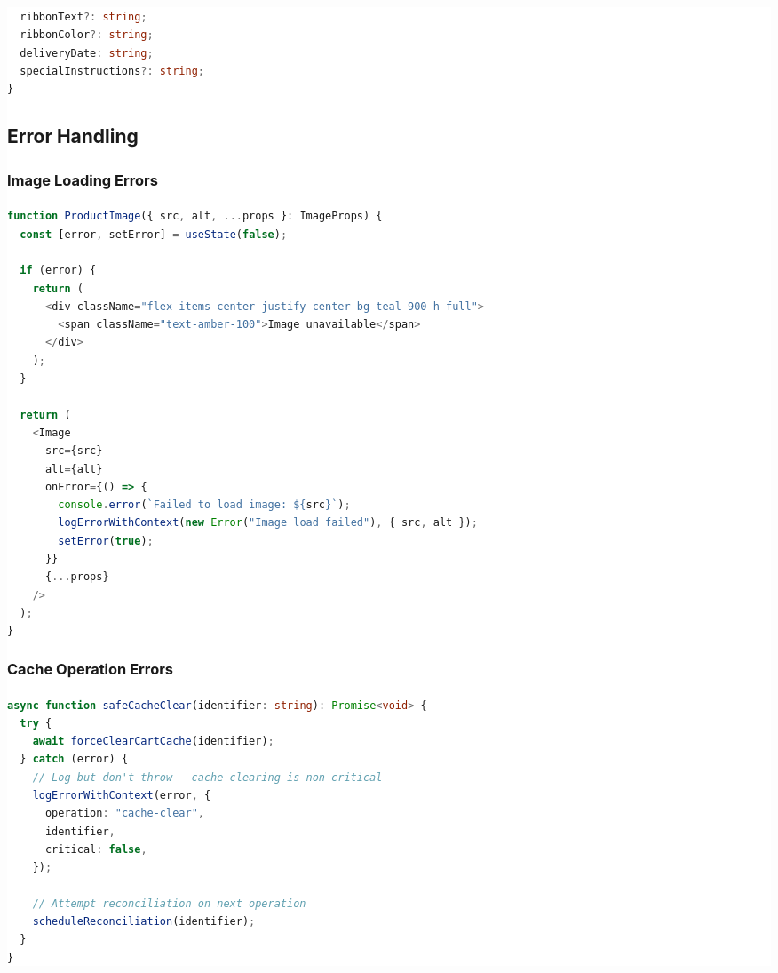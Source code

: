 ```typescript
  ribbonText?: string;
  ribbonColor?: string;
  deliveryDate: string;
  specialInstructions?: string;
}
```

## Error Handling

### Image Loading Errors

```typescript
function ProductImage({ src, alt, ...props }: ImageProps) {
  const [error, setError] = useState(false);

  if (error) {
    return (
      <div className="flex items-center justify-center bg-teal-900 h-full">
        <span className="text-amber-100">Image unavailable</span>
      </div>
    );
  }

  return (
    <Image
      src={src}
      alt={alt}
      onError={() => {
        console.error(`Failed to load image: ${src}`);
        logErrorWithContext(new Error("Image load failed"), { src, alt });
        setError(true);
      }}
      {...props}
    />
  );
}
```

### Cache Operation Errors

```typescript
async function safeCacheClear(identifier: string): Promise<void> {
  try {
    await forceClearCartCache(identifier);
  } catch (error) {
    // Log but don't throw - cache clearing is non-critical
    logErrorWithContext(error, {
      operation: "cache-clear",
      identifier,
      critical: false,
    });

    // Attempt reconciliation on next operation
    scheduleReconciliation(identifier);
  }
}
```
